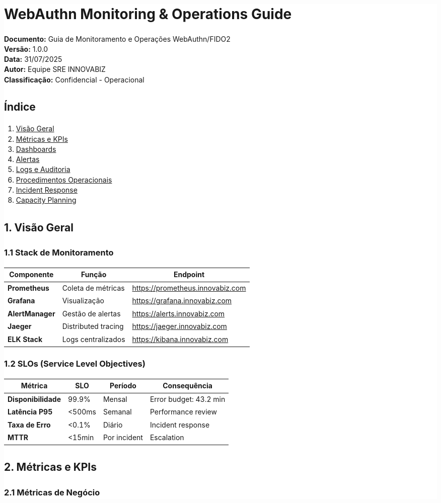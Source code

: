 # WebAuthn Monitoring & Operations Guide

**Documento:** Guia de Monitoramento e Operações WebAuthn/FIDO2  
**Versão:** 1.0.0  
**Data:** 31/07/2025  
**Autor:** Equipe SRE INNOVABIZ  
**Classificação:** Confidencial - Operacional  

## Índice

1. [Visão Geral](#1-visão-geral)
2. [Métricas e KPIs](#2-métricas-e-kpis)
3. [Dashboards](#3-dashboards)
4. [Alertas](#4-alertas)
5. [Logs e Auditoria](#5-logs-e-auditoria)
6. [Procedimentos Operacionais](#6-procedimentos-operacionais)
7. [Incident Response](#7-incident-response)
8. [Capacity Planning](#8-capacity-planning)

## 1. Visão Geral

### 1.1 Stack de Monitoramento

| Componente | Função | Endpoint |
|------------|--------|----------|
| **Prometheus** | Coleta de métricas | https://prometheus.innovabiz.com |
| **Grafana** | Visualização | https://grafana.innovabiz.com |
| **AlertManager** | Gestão de alertas | https://alerts.innovabiz.com |
| **Jaeger** | Distributed tracing | https://jaeger.innovabiz.com |
| **ELK Stack** | Logs centralizados | https://kibana.innovabiz.com |

### 1.2 SLOs (Service Level Objectives)

| Métrica | SLO | Período | Consequência |
|---------|-----|---------|--------------|
| **Disponibilidade** | 99.9% | Mensal | Error budget: 43.2 min |
| **Latência P95** | <500ms | Semanal | Performance review |
| **Taxa de Erro** | <0.1% | Diário | Incident response |
| **MTTR** | <15min | Por incident | Escalation |

## 2. Métricas e KPIs

### 2.1 Métricas de Negócio
